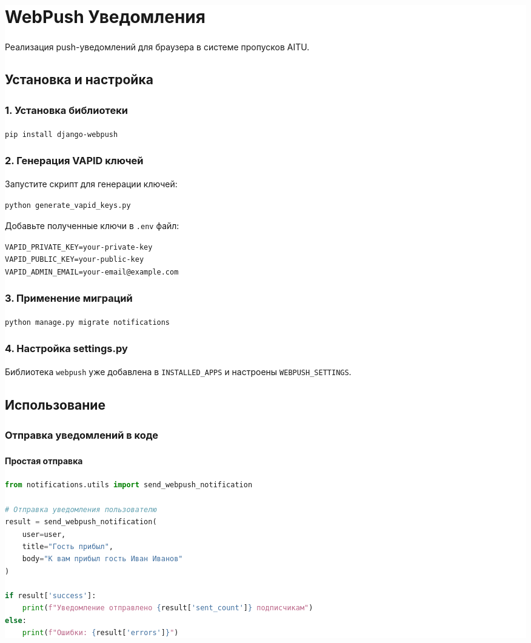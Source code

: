 # WebPush Уведомления

Реализация push-уведомлений для браузера в системе пропусков AITU.

## Установка и настройка

### 1. Установка библиотеки

```bash
pip install django-webpush
```

### 2. Генерация VAPID ключей

Запустите скрипт для генерации ключей:

```bash
python generate_vapid_keys.py
```

Добавьте полученные ключи в `.env` файл:

```env
VAPID_PRIVATE_KEY=your-private-key
VAPID_PUBLIC_KEY=your-public-key
VAPID_ADMIN_EMAIL=your-email@example.com
```

### 3. Применение миграций

```bash
python manage.py migrate notifications
```

### 4. Настройка settings.py

Библиотека `webpush` уже добавлена в `INSTALLED_APPS` и настроены `WEBPUSH_SETTINGS`.

## Использование

### Отправка уведомлений в коде

#### Простая отправка

```python
from notifications.utils import send_webpush_notification

# Отправка уведомления пользователю
result = send_webpush_notification(
    user=user,
    title="Гость прибыл",
    body="К вам прибыл гость Иван Иванов"
)

if result['success']:
    print(f"Уведомление отправлено {result['sent_count']} подписчикам")
else:
    print(f"Ошибки: {result['errors']}")
```
